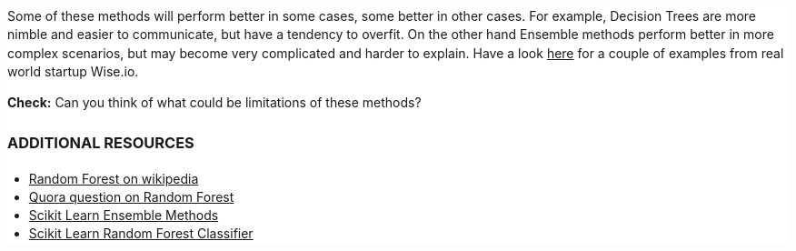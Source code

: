 Some of these methods will perform better in some cases, some better in other cases. For example, Decision Trees are more nimble and easier to communicate, but have a tendency to overfit. On the other hand Ensemble methods perform better in more complex scenarios, but may become very complicated and harder to explain.
Have a look [here](https://www.wise.io/resources) for a couple of examples from real world startup Wise.io.

**Check:** Can you think of what could be limitations of these methods?

### ADDITIONAL RESOURCES

- [Random Forest on wikipedia](https://en.wikipedia.org/wiki/Random_forest)
- [Quora question on Random Forest](https://www.quora.com/How-does-randomization-in-a-random-forest-work?redirected_qid=212859)
- [Scikit Learn Ensemble Methods](http://scikit-learn.org/stable/modules/ensemble.html)
- [Scikit Learn Random Forest Classifier](http://scikit-learn.org/stable/modules/generated/sklearn.ensemble.RandomForestClassifier.html)
